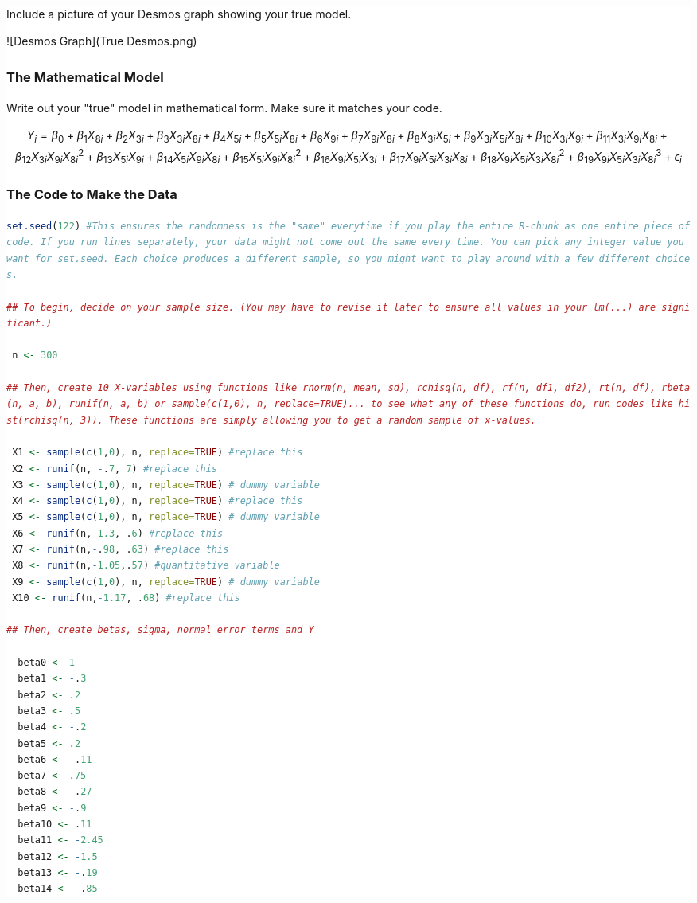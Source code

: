 Include a picture of your Desmos graph showing your true model.


![Desmos Graph](True Desmos.png)

### The Mathematical Model

Write out your "true" model in mathematical form. Make sure it matches your code.

$$
Y_i = \beta_0 + \beta_1 X_{8i} + \beta_2 X_{3i} + \beta_3 X_{3i} X_{8i} + \beta_{4} X_{5i} + \beta_{5}X_{5i}X_{8i} + \beta_6X_{9i} + \beta_7X_{9i}X_{8i} + \beta_8X_{3i}X_{5i} + \beta_9X_{3i}X_{5i}X_{8i} + \beta_{10}X_{3i}X_{9i} + \beta_{11}X_{3i}X_{9i}X_{8i} + \beta_{12}X_{3i}X_{9i}X_{8i}^2 + \beta_{13}X_{5i}X_{9i} + \beta_{14}X_{5i}X_{9i}X_{8i} + \beta_{15}X_{5i}X_{9i}X_{8i}^2 +  \beta_{16}X_{9i}X_{5i}X_{3i} + \beta_{17}X_{9i}X_{5i}X_{3i}X_{8i} + \beta_{18}X_{9i}X_{5i}X_{3i}X_{8i}^2 + \beta_{19}X_{9i}X_{5i}X_{3i}X_{8i}^3 + \epsilon_i
$$


### The Code to Make the Data


```r
set.seed(122) #This ensures the randomness is the "same" everytime if you play the entire R-chunk as one entire piece of code. If you run lines separately, your data might not come out the same every time. You can pick any integer value you want for set.seed. Each choice produces a different sample, so you might want to play around with a few different choices.

## To begin, decide on your sample size. (You may have to revise it later to ensure all values in your lm(...) are significant.)
  
 n <- 300
  
## Then, create 10 X-variables using functions like rnorm(n, mean, sd), rchisq(n, df), rf(n, df1, df2), rt(n, df), rbeta(n, a, b), runif(n, a, b) or sample(c(1,0), n, replace=TRUE)... to see what any of these functions do, run codes like hist(rchisq(n, 3)). These functions are simply allowing you to get a random sample of x-values.

 X1 <- sample(c(1,0), n, replace=TRUE) #replace this
 X2 <- runif(n, -.7, 7) #replace this
 X3 <- sample(c(1,0), n, replace=TRUE) # dummy variable
 X4 <- sample(c(1,0), n, replace=TRUE) #replace this
 X5 <- sample(c(1,0), n, replace=TRUE) # dummy variable
 X6 <- runif(n,-1.3, .6) #replace this
 X7 <- runif(n,-.98, .63) #replace this
 X8 <- runif(n,-1.05,.57) #quantitative variable
 X9 <- sample(c(1,0), n, replace=TRUE) # dummy variable
 X10 <- runif(n,-1.17, .68) #replace this
 
## Then, create betas, sigma, normal error terms and Y
 
  beta0 <- 1
  beta1 <- -.3
  beta2 <- .2
  beta3 <- .5
  beta4 <- -.2
  beta5 <- .2
  beta6 <- -.11
  beta7 <- .75
  beta8 <- -.27
  beta9 <- -.9
  beta10 <- .11
  beta11 <- -2.45
  beta12 <- -1.5
  beta13 <- -.19
  beta14 <- -.85
```